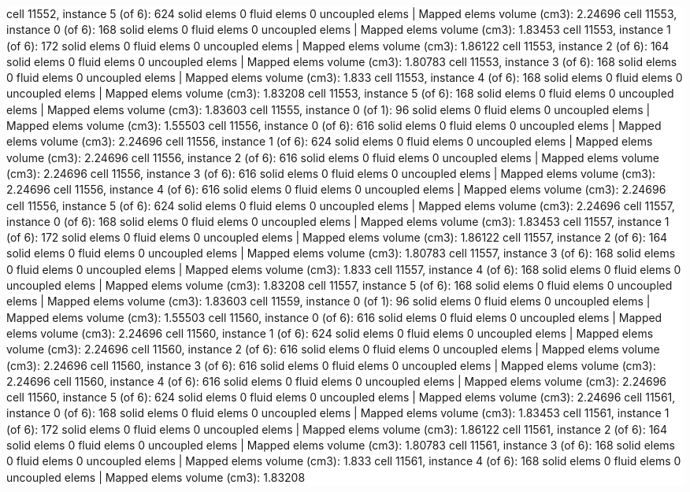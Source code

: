 cell 11552, instance    5 (of    6):    624 solid elems  0 fluid elems  0 uncoupled elems  |  Mapped elems volume (cm3):  2.24696
cell 11553, instance    0 (of    6):    168 solid elems  0 fluid elems  0 uncoupled elems  |  Mapped elems volume (cm3):  1.83453
cell 11553, instance    1 (of    6):    172 solid elems  0 fluid elems  0 uncoupled elems  |  Mapped elems volume (cm3):  1.86122
cell 11553, instance    2 (of    6):    164 solid elems  0 fluid elems  0 uncoupled elems  |  Mapped elems volume (cm3):  1.80783
cell 11553, instance    3 (of    6):    168 solid elems  0 fluid elems  0 uncoupled elems  |  Mapped elems volume (cm3):    1.833
cell 11553, instance    4 (of    6):    168 solid elems  0 fluid elems  0 uncoupled elems  |  Mapped elems volume (cm3):  1.83208
cell 11553, instance    5 (of    6):    168 solid elems  0 fluid elems  0 uncoupled elems  |  Mapped elems volume (cm3):  1.83603
cell 11555, instance    0 (of    1):     96 solid elems  0 fluid elems  0 uncoupled elems  |  Mapped elems volume (cm3):  1.55503
cell 11556, instance    0 (of    6):    616 solid elems  0 fluid elems  0 uncoupled elems  |  Mapped elems volume (cm3):  2.24696
cell 11556, instance    1 (of    6):    624 solid elems  0 fluid elems  0 uncoupled elems  |  Mapped elems volume (cm3):  2.24696
cell 11556, instance    2 (of    6):    616 solid elems  0 fluid elems  0 uncoupled elems  |  Mapped elems volume (cm3):  2.24696
cell 11556, instance    3 (of    6):    616 solid elems  0 fluid elems  0 uncoupled elems  |  Mapped elems volume (cm3):  2.24696
cell 11556, instance    4 (of    6):    616 solid elems  0 fluid elems  0 uncoupled elems  |  Mapped elems volume (cm3):  2.24696
cell 11556, instance    5 (of    6):    624 solid elems  0 fluid elems  0 uncoupled elems  |  Mapped elems volume (cm3):  2.24696
cell 11557, instance    0 (of    6):    168 solid elems  0 fluid elems  0 uncoupled elems  |  Mapped elems volume (cm3):  1.83453
cell 11557, instance    1 (of    6):    172 solid elems  0 fluid elems  0 uncoupled elems  |  Mapped elems volume (cm3):  1.86122
cell 11557, instance    2 (of    6):    164 solid elems  0 fluid elems  0 uncoupled elems  |  Mapped elems volume (cm3):  1.80783
cell 11557, instance    3 (of    6):    168 solid elems  0 fluid elems  0 uncoupled elems  |  Mapped elems volume (cm3):    1.833
cell 11557, instance    4 (of    6):    168 solid elems  0 fluid elems  0 uncoupled elems  |  Mapped elems volume (cm3):  1.83208
cell 11557, instance    5 (of    6):    168 solid elems  0 fluid elems  0 uncoupled elems  |  Mapped elems volume (cm3):  1.83603
cell 11559, instance    0 (of    1):     96 solid elems  0 fluid elems  0 uncoupled elems  |  Mapped elems volume (cm3):  1.55503
cell 11560, instance    0 (of    6):    616 solid elems  0 fluid elems  0 uncoupled elems  |  Mapped elems volume (cm3):  2.24696
cell 11560, instance    1 (of    6):    624 solid elems  0 fluid elems  0 uncoupled elems  |  Mapped elems volume (cm3):  2.24696
cell 11560, instance    2 (of    6):    616 solid elems  0 fluid elems  0 uncoupled elems  |  Mapped elems volume (cm3):  2.24696
cell 11560, instance    3 (of    6):    616 solid elems  0 fluid elems  0 uncoupled elems  |  Mapped elems volume (cm3):  2.24696
cell 11560, instance    4 (of    6):    616 solid elems  0 fluid elems  0 uncoupled elems  |  Mapped elems volume (cm3):  2.24696
cell 11560, instance    5 (of    6):    624 solid elems  0 fluid elems  0 uncoupled elems  |  Mapped elems volume (cm3):  2.24696
cell 11561, instance    0 (of    6):    168 solid elems  0 fluid elems  0 uncoupled elems  |  Mapped elems volume (cm3):  1.83453
cell 11561, instance    1 (of    6):    172 solid elems  0 fluid elems  0 uncoupled elems  |  Mapped elems volume (cm3):  1.86122
cell 11561, instance    2 (of    6):    164 solid elems  0 fluid elems  0 uncoupled elems  |  Mapped elems volume (cm3):  1.80783
cell 11561, instance    3 (of    6):    168 solid elems  0 fluid elems  0 uncoupled elems  |  Mapped elems volume (cm3):    1.833
cell 11561, instance    4 (of    6):    168 solid elems  0 fluid elems  0 uncoupled elems  |  Mapped elems volume (cm3):  1.83208